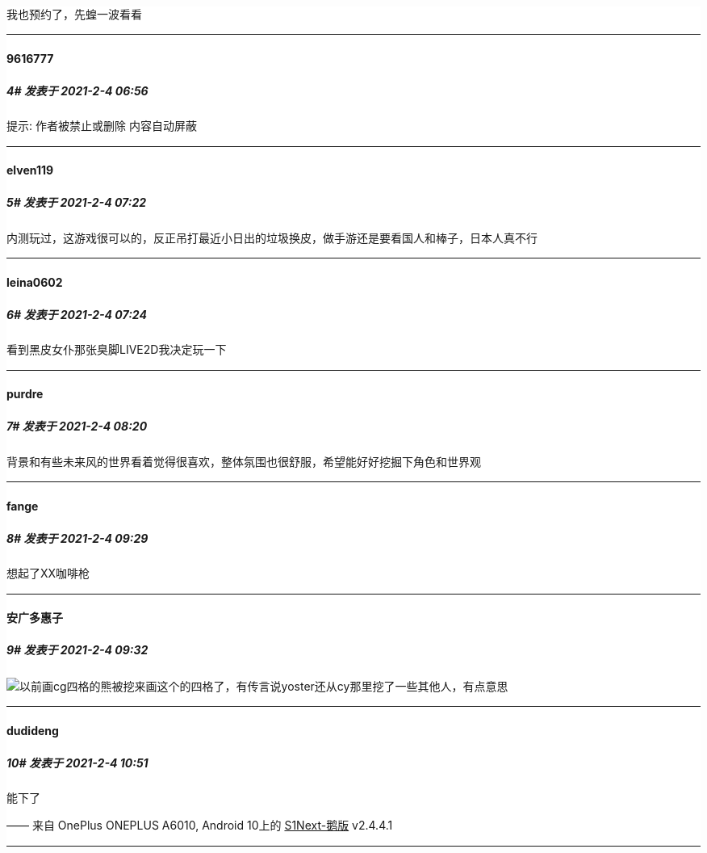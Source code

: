 我也预约了，先蝗一波看看

*****

####  9616777  
##### 4#       发表于 2021-2-4 06:56

提示: 作者被禁止或删除 内容自动屏蔽

*****

####  elven119  
##### 5#       发表于 2021-2-4 07:22

内测玩过，这游戏很可以的，反正吊打最近小日出的垃圾换皮，做手游还是要看国人和棒子，日本人真不行

*****

####  leina0602  
##### 6#       发表于 2021-2-4 07:24

看到黑皮女仆那张臭脚LIVE2D我决定玩一下

*****

####  purdre  
##### 7#       发表于 2021-2-4 08:20

背景和有些未来风的世界看着觉得很喜欢，整体氛围也很舒服，希望能好好挖掘下角色和世界观

*****

####  fange  
##### 8#       发表于 2021-2-4 09:29

想起了XX咖啡枪

*****

####  安广多惠子  
##### 9#       发表于 2021-2-4 09:32

<img src="https://static.saraba1st.com/image/smiley/face2017/067.png" referrerpolicy="no-referrer">以前画cg四格的熊被挖来画这个的四格了，有传言说yoster还从cy那里挖了一些其他人，有点意思

*****

####  dudideng  
##### 10#       发表于 2021-2-4 10:51

能下了

—— 来自 OnePlus ONEPLUS A6010, Android 10上的 [S1Next-鹅版](https://github.com/ykrank/S1-Next/releases) v2.4.4.1

*****
